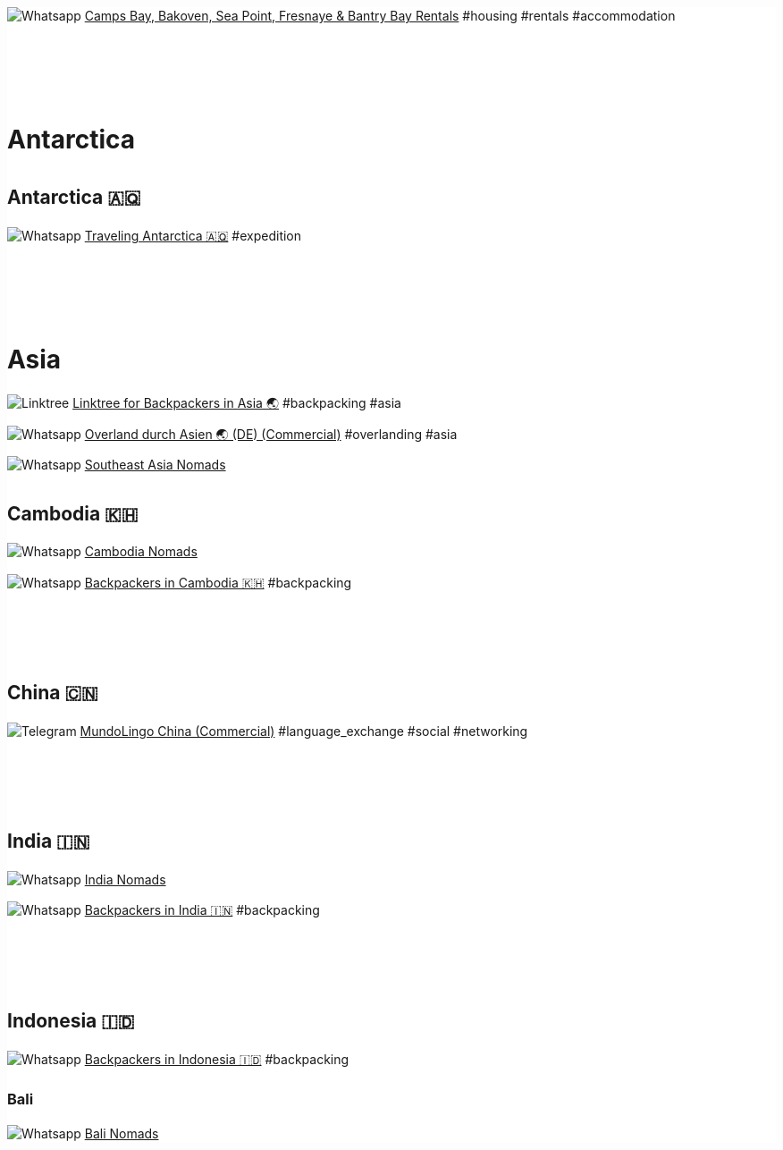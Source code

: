 ![Whatsapp](icons/whatsapp.svg) [Camps Bay, Bakoven, Sea Point, Fresnaye & Bantry Bay Rentals](https://chat.whatsapp.com/KQCDLehUTYWDA7r4I3Jmb0) #housing #rentals #accommodation

<p>&nbsp;</p><p>&nbsp;</p>

# Antarctica <a name="continent-antarctica"></a>

## Antarctica 🇦🇶 <a name="antarctica"></a>
![Whatsapp](icons/whatsapp.svg) [Traveling Antarctica 🇦🇶](https://chat.whatsapp.com/IRW7EQnzJuLGFlX7TbF1ww) #expedition

<p>&nbsp;</p><p>&nbsp;</p>

# Asia <a name="continent-asia"></a>

![Linktree](icons/linktree.svg) [Linktree for Backpackers in Asia 🌏](https://linktr.ee/backpackersasia) #backpacking #asia

![Whatsapp](icons/whatsapp.svg) [Overland durch Asien 🌏 (DE) (Commercial)](https://chat.whatsapp.com/BkY1htYMmEvDqLLP35ZTu3) #overlanding #asia

![Whatsapp](icons/whatsapp.svg) [Southeast Asia Nomads](https://chat.whatsapp.com/GZGmk6YxCDdI6gAWEa1gF6)

## Cambodia 🇰🇭 <a name="cambodia"></a>
![Whatsapp](icons/whatsapp.svg) [Cambodia Nomads](https://chat.whatsapp.com/KBhFHifsBZxF0Q3siOG3yj)

![Whatsapp](icons/whatsapp.svg) [Backpackers in Cambodia 🇰🇭](https://chat.whatsapp.com/EoQR2PcRln908KhUpit4dv) #backpacking

<p>&nbsp;</p><p>&nbsp;</p>

## China 🇨🇳 <a name="china"></a>
![Telegram](icons/telegram.svg) [MundoLingo China (Commercial)](https://t.me/+GZUnAW2aouNjYmRk) #language_exchange #social #networking

<p>&nbsp;</p><p>&nbsp;</p>

## India 🇮🇳 <a name="india"></a>
![Whatsapp](icons/whatsapp.svg) [India Nomads](https://chat.whatsapp.com/K3q23k9F6M4IWHKLKI7m0E)

![Whatsapp](icons/whatsapp.svg) [Backpackers in India 🇮🇳](https://chat.whatsapp.com/H8cXuNXuZdRDIW5C0EsZa6) #backpacking

<p>&nbsp;</p><p>&nbsp;</p>

## Indonesia 🇮🇩 <a name="indonesia"></a>
![Whatsapp](icons/whatsapp.svg) [Backpackers in Indonesia 🇮🇩](https://chat.whatsapp.com/GGNgPVxkrgt28Tg7Dj1BWH) #backpacking

### Bali
![Whatsapp](icons/whatsapp.svg) [Bali Nomads](https://chat.whatsapp.com/GYVg06zZnnRBxbhBE8k61d)
